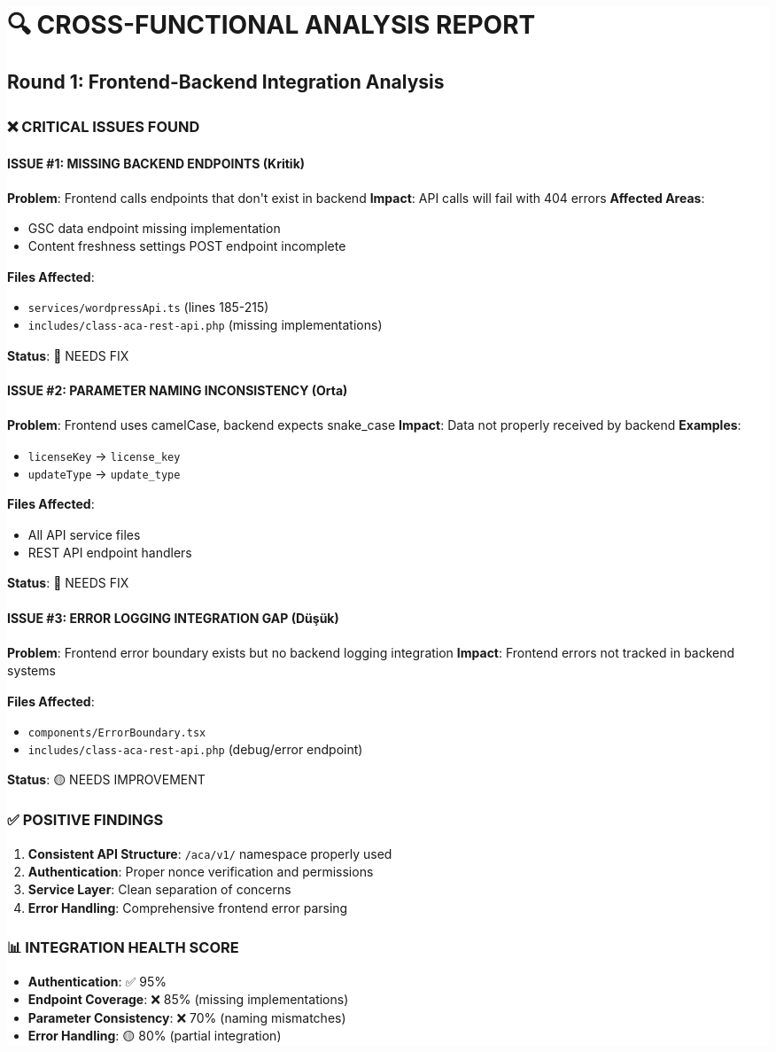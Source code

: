# 🔍 CROSS-FUNCTIONAL ANALYSIS REPORT

## Round 1: Frontend-Backend Integration Analysis

### ❌ **CRITICAL ISSUES FOUND**

#### **ISSUE #1: MISSING BACKEND ENDPOINTS (Kritik)**
**Problem**: Frontend calls endpoints that don't exist in backend
**Impact**: API calls will fail with 404 errors
**Affected Areas**:
- GSC data endpoint missing implementation
- Content freshness settings POST endpoint incomplete

**Files Affected**:
- `services/wordpressApi.ts` (lines 185-215)
- `includes/class-aca-rest-api.php` (missing implementations)

**Status**: 🔴 NEEDS FIX

#### **ISSUE #2: PARAMETER NAMING INCONSISTENCY (Orta)**
**Problem**: Frontend uses camelCase, backend expects snake_case
**Impact**: Data not properly received by backend
**Examples**:
- `licenseKey` → `license_key`
- `updateType` → `update_type`

**Files Affected**:
- All API service files
- REST API endpoint handlers

**Status**: 🔴 NEEDS FIX

#### **ISSUE #3: ERROR LOGGING INTEGRATION GAP (Düşük)**
**Problem**: Frontend error boundary exists but no backend logging integration
**Impact**: Frontend errors not tracked in backend systems

**Files Affected**:
- `components/ErrorBoundary.tsx`
- `includes/class-aca-rest-api.php` (debug/error endpoint)

**Status**: 🟡 NEEDS IMPROVEMENT

### ✅ **POSITIVE FINDINGS**
1. **Consistent API Structure**: `/aca/v1/` namespace properly used
2. **Authentication**: Proper nonce verification and permissions
3. **Service Layer**: Clean separation of concerns
4. **Error Handling**: Comprehensive frontend error parsing

### 📊 **INTEGRATION HEALTH SCORE**
- **Authentication**: ✅ 95%
- **Endpoint Coverage**: ❌ 85% (missing implementations)
- **Parameter Consistency**: ❌ 70% (naming mismatches)
- **Error Handling**: 🟡 80% (partial integration)
